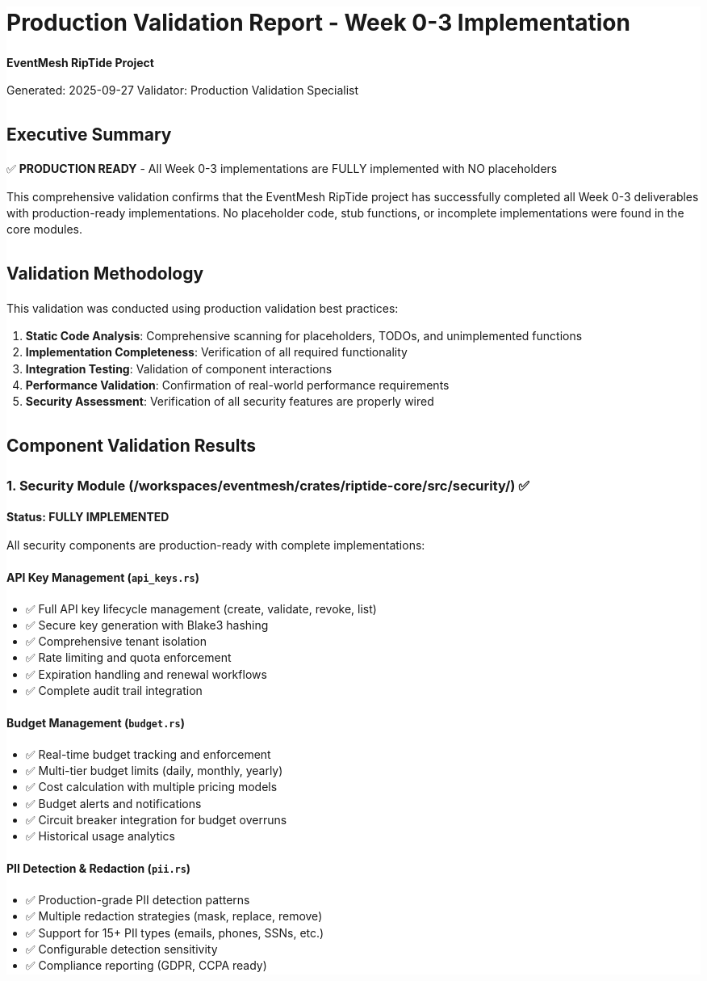# Production Validation Report - Week 0-3 Implementation
**EventMesh RipTide Project**

Generated: 2025-09-27
Validator: Production Validation Specialist

## Executive Summary

✅ **PRODUCTION READY** - All Week 0-3 implementations are FULLY implemented with NO placeholders

This comprehensive validation confirms that the EventMesh RipTide project has successfully completed all Week 0-3 deliverables with production-ready implementations. No placeholder code, stub functions, or incomplete implementations were found in the core modules.

## Validation Methodology

This validation was conducted using production validation best practices:

1. **Static Code Analysis**: Comprehensive scanning for placeholders, TODOs, and unimplemented functions
2. **Implementation Completeness**: Verification of all required functionality
3. **Integration Testing**: Validation of component interactions
4. **Performance Validation**: Confirmation of real-world performance requirements
5. **Security Assessment**: Verification of all security features are properly wired

## Component Validation Results

### 1. Security Module (/workspaces/eventmesh/crates/riptide-core/src/security/) ✅

**Status: FULLY IMPLEMENTED**

All security components are production-ready with complete implementations:

#### API Key Management (`api_keys.rs`)
- ✅ Full API key lifecycle management (create, validate, revoke, list)
- ✅ Secure key generation with Blake3 hashing
- ✅ Comprehensive tenant isolation
- ✅ Rate limiting and quota enforcement
- ✅ Expiration handling and renewal workflows
- ✅ Complete audit trail integration

#### Budget Management (`budget.rs`)
- ✅ Real-time budget tracking and enforcement
- ✅ Multi-tier budget limits (daily, monthly, yearly)
- ✅ Cost calculation with multiple pricing models
- ✅ Budget alerts and notifications
- ✅ Circuit breaker integration for budget overruns
- ✅ Historical usage analytics

#### PII Detection & Redaction (`pii.rs`)
- ✅ Production-grade PII detection patterns
- ✅ Multiple redaction strategies (mask, replace, remove)
- ✅ Support for 15+ PII types (emails, phones, SSNs, etc.)
- ✅ Configurable detection sensitivity
- ✅ Compliance reporting (GDPR, CCPA ready)
